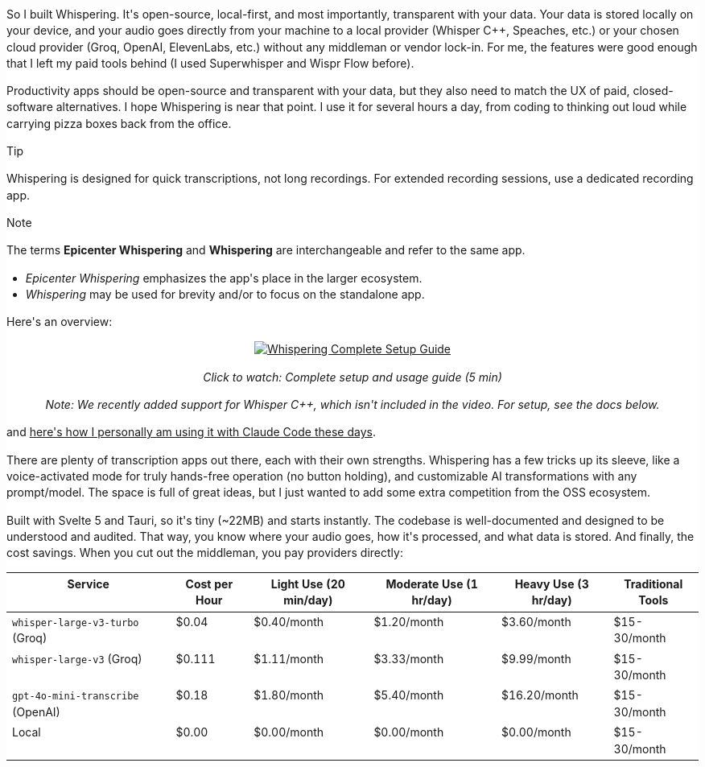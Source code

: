 So I built Whispering. It's open-source, local-first, and most importantly, transparent with your data. ​​Your data is stored locally on your device, and your audio goes directly from your machine to a local provider (Whisper C++, Speaches, etc.) or your chosen cloud provider (Groq, OpenAI, ElevenLabs, etc.) without any middleman or vendor lock-in. For me, the features were good enough that I left my paid tools behind (I used Superwhisper and Wispr Flow before).

Productivity apps should be open-source and transparent with your data, but they also need to match the UX of paid, closed-software alternatives. I hope Whispering is near that point. I use it for several hours a day, from coding to thinking out loud while carrying pizza boxes back from the office.

> [!TIP]
> Whispering is designed for quick transcriptions, not long recordings. For extended recording sessions, use a dedicated recording app.

> [!NOTE]
> The terms **Epicenter Whispering** and **Whispering** are interchangeable and refer to the same app.
>
> - _Epicenter Whispering_ emphasizes the app's place in the larger ecosystem.
> - _Whispering_ may be used for brevity and/or to focus on the standalone app.

Here's an overview:

<div align="center">
  <a href="https://www.youtube.com/watch?v=1jYgBMrfVZs">
    <img src="https://img.youtube.com/vi/1jYgBMrfVZs/maxresdefault.jpg" alt="Whispering Complete Setup Guide" width="600">
  </a>
  <p><em>Click to watch: Complete setup and usage guide (5 min)</em></p>
  <p><em>Note: We recently added support for Whisper C++, which isn't included in the video. For setup, see the docs below.</em></p>
</div>

and [here's how I personally am using it with Claude Code these days](https://www.youtube.com/watch?v=tpix588SeiQ).

There are plenty of transcription apps out there, each with their own strengths. Whispering has a few tricks up its sleeve, like a voice-activated mode for truly hands-free operation (no button holding), and customizable AI transformations with any prompt/model. The space is full of great ideas, but I just wanted to add some extra competition from the OSS ecosystem.

Built with Svelte 5 and Tauri, so it's tiny (~22MB) and starts instantly. The codebase is well-documented and designed to be understood and audited. That way, you know where your audio goes, how it's processed, and what data is stored. And finally, the cost savings. When you cut out the middleman, you pay providers directly:

| Service                           | Cost per Hour | Light Use (20 min/day) | Moderate Use (1 hr/day) | Heavy Use (3 hr/day) | Traditional Tools |
| --------------------------------- | ------------- | ---------------------- | ----------------------- | -------------------- | ----------------- |
| `whisper-large-v3-turbo` (Groq)   | $0.04         | $0.40/month            | $1.20/month             | $3.60/month          | $15-30/month      |
| `whisper-large-v3` (Groq)         | $0.111        | $1.11/month            | $3.33/month             | $9.99/month          | $15-30/month      |
| `gpt-4o-mini-transcribe` (OpenAI) | $0.18         | $1.80/month            | $5.40/month             | $16.20/month         | $15-30/month      |
| Local                             | $0.00         | $0.00/month            | $0.00/month             | $0.00/month          | $15-30/month      |
